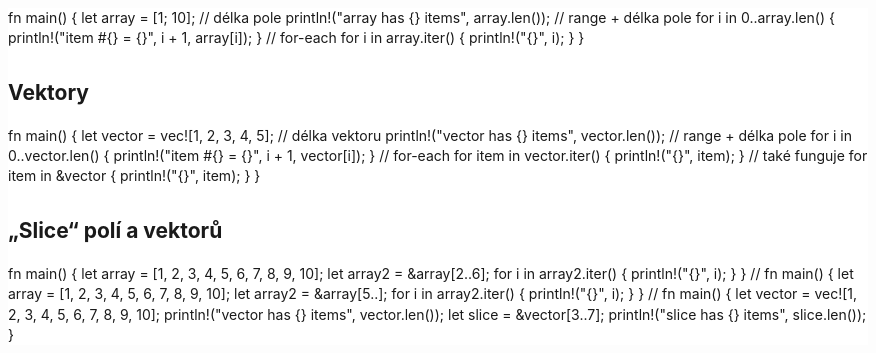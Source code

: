 fn main() {
    let array = [1; 10];
    // délka pole
    println!("array has {} items", array.len());
    // range + délka pole
    for i in 0..array.len() {
        println!("item #{} = {}", i + 1, array[i]);
    }
    // for-each
    for i in array.iter() {
        println!("{}", i);
    }
}

## Vektory

fn main() {
    let vector = vec![1, 2, 3, 4, 5];
    // délka vektoru
    println!("vector has {} items", vector.len());
    // range + délka pole
    for i in 0..vector.len() {
        println!("item #{} = {}", i + 1, vector[i]);
    }
    // for-each
    for item in vector.iter() {
        println!("{}", item);
    }
    // také funguje
    for item in &vector {
        println!("{}", item);
    }
}

## „Slice“ polí a vektorů

fn main() {
    let array = [1, 2, 3, 4, 5, 6, 7, 8, 9, 10];
    let array2 = &array[2..6];
    for i in array2.iter() {
        println!("{}", i);
    }
}
//
fn main() {
    let array = [1, 2, 3, 4, 5, 6, 7, 8, 9, 10];
    let array2 = &array[5..];
    for i in array2.iter() {
        println!("{}", i);
    }
}
//
fn main() {
    let vector = vec![1, 2, 3, 4, 5, 6, 7, 8, 9, 10];
    println!("vector has {} items", vector.len());
    let slice = &vector[3..7];
    println!("slice has {} items", slice.len());
}
